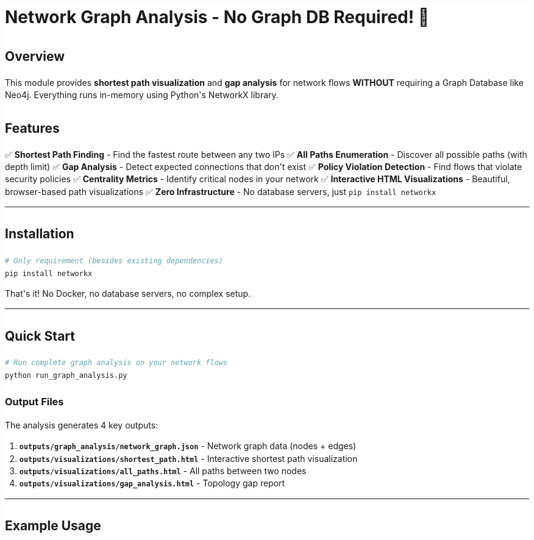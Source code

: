 # Network Graph Analysis - No Graph DB Required! 🎯

## Overview

This module provides **shortest path visualization** and **gap analysis** for network flows **WITHOUT** requiring a Graph Database like Neo4j. Everything runs in-memory using Python's NetworkX library.

## Features

✅ **Shortest Path Finding** - Find the fastest route between any two IPs
✅ **All Paths Enumeration** - Discover all possible paths (with depth limit)
✅ **Gap Analysis** - Detect expected connections that don't exist
✅ **Policy Violation Detection** - Find flows that violate security policies
✅ **Centrality Metrics** - Identify critical nodes in your network
✅ **Interactive HTML Visualizations** - Beautiful, browser-based path visualizations
✅ **Zero Infrastructure** - No database servers, just `pip install networkx`

---

## Installation

```bash
# Only requirement (besides existing dependencies)
pip install networkx
```

That's it! No Docker, no database servers, no complex setup.

---

## Quick Start

```bash
# Run complete graph analysis on your network flows
python run_graph_analysis.py
```

### Output Files

The analysis generates 4 key outputs:

1. **`outputs/graph_analysis/network_graph.json`** - Network graph data (nodes + edges)
2. **`outputs/visualizations/shortest_path.html`** - Interactive shortest path visualization
3. **`outputs/visualizations/all_paths.html`** - All paths between two nodes
4. **`outputs/visualizations/gap_analysis.html`** - Topology gap report

---

## Example Usage
